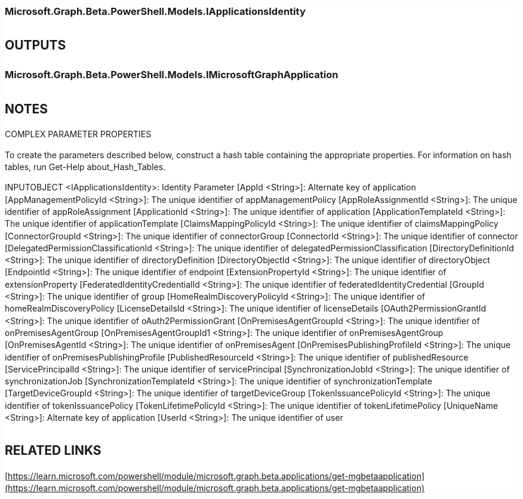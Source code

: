 ### Microsoft.Graph.Beta.PowerShell.Models.IApplicationsIdentity
## OUTPUTS

### Microsoft.Graph.Beta.PowerShell.Models.IMicrosoftGraphApplication
## NOTES
COMPLEX PARAMETER PROPERTIES

To create the parameters described below, construct a hash table containing the appropriate properties.
For information on hash tables, run Get-Help about_Hash_Tables.

INPUTOBJECT \<IApplicationsIdentity\>: Identity Parameter
  \[AppId \<String\>\]: Alternate key of application
  \[AppManagementPolicyId \<String\>\]: The unique identifier of appManagementPolicy
  \[AppRoleAssignmentId \<String\>\]: The unique identifier of appRoleAssignment
  \[ApplicationId \<String\>\]: The unique identifier of application
  \[ApplicationTemplateId \<String\>\]: The unique identifier of applicationTemplate
  \[ClaimsMappingPolicyId \<String\>\]: The unique identifier of claimsMappingPolicy
  \[ConnectorGroupId \<String\>\]: The unique identifier of connectorGroup
  \[ConnectorId \<String\>\]: The unique identifier of connector
  \[DelegatedPermissionClassificationId \<String\>\]: The unique identifier of delegatedPermissionClassification
  \[DirectoryDefinitionId \<String\>\]: The unique identifier of directoryDefinition
  \[DirectoryObjectId \<String\>\]: The unique identifier of directoryObject
  \[EndpointId \<String\>\]: The unique identifier of endpoint
  \[ExtensionPropertyId \<String\>\]: The unique identifier of extensionProperty
  \[FederatedIdentityCredentialId \<String\>\]: The unique identifier of federatedIdentityCredential
  \[GroupId \<String\>\]: The unique identifier of group
  \[HomeRealmDiscoveryPolicyId \<String\>\]: The unique identifier of homeRealmDiscoveryPolicy
  \[LicenseDetailsId \<String\>\]: The unique identifier of licenseDetails
  \[OAuth2PermissionGrantId \<String\>\]: The unique identifier of oAuth2PermissionGrant
  \[OnPremisesAgentGroupId \<String\>\]: The unique identifier of onPremisesAgentGroup
  \[OnPremisesAgentGroupId1 \<String\>\]: The unique identifier of onPremisesAgentGroup
  \[OnPremisesAgentId \<String\>\]: The unique identifier of onPremisesAgent
  \[OnPremisesPublishingProfileId \<String\>\]: The unique identifier of onPremisesPublishingProfile
  \[PublishedResourceId \<String\>\]: The unique identifier of publishedResource
  \[ServicePrincipalId \<String\>\]: The unique identifier of servicePrincipal
  \[SynchronizationJobId \<String\>\]: The unique identifier of synchronizationJob
  \[SynchronizationTemplateId \<String\>\]: The unique identifier of synchronizationTemplate
  \[TargetDeviceGroupId \<String\>\]: The unique identifier of targetDeviceGroup
  \[TokenIssuancePolicyId \<String\>\]: The unique identifier of tokenIssuancePolicy
  \[TokenLifetimePolicyId \<String\>\]: The unique identifier of tokenLifetimePolicy
  \[UniqueName \<String\>\]: Alternate key of application
  \[UserId \<String\>\]: The unique identifier of user

## RELATED LINKS

[https://learn.microsoft.com/powershell/module/microsoft.graph.beta.applications/get-mgbetaapplication](https://learn.microsoft.com/powershell/module/microsoft.graph.beta.applications/get-mgbetaapplication)

